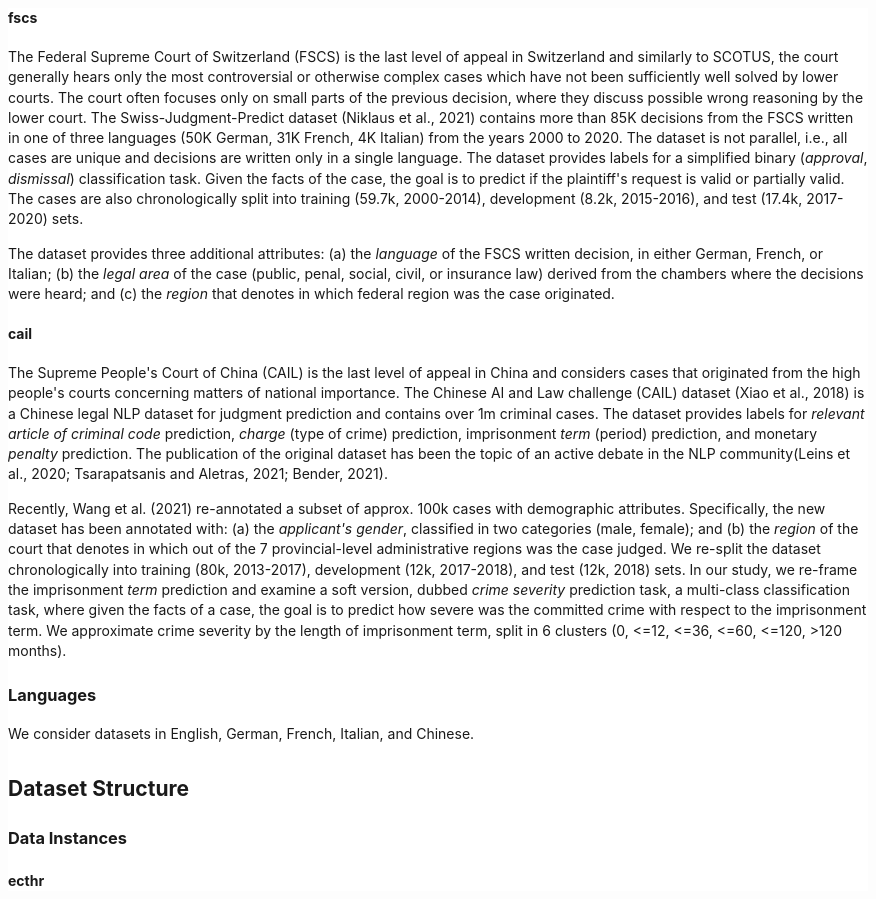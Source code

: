 #### fscs

The Federal Supreme Court of Switzerland (FSCS) is the last level of appeal in Switzerland and similarly to SCOTUS, the court generally hears only the most controversial or otherwise complex cases which have not been sufficiently well solved by lower courts. The court often focuses only on small parts of the previous decision, where they discuss possible wrong reasoning by the lower court. The Swiss-Judgment-Predict dataset (Niklaus et al., 2021) contains more than 85K decisions from the FSCS written in one of three languages (50K German, 31K French, 4K Italian) from the years 2000 to 2020.
The dataset is not parallel, i.e., all cases are unique and decisions are written only in a single language. 
The dataset provides labels for a simplified binary (_approval_, _dismissal_) classification task. Given the facts of the case, the goal is to predict if the plaintiff's request is valid or partially valid. The cases are also chronologically split into training (59.7k, 2000-2014), development (8.2k, 2015-2016), and test (17.4k, 2017-2020) sets.

The dataset provides three additional attributes: (a) the _language_ of the FSCS written decision, in either German, French, or Italian; (b) the _legal area_ of the case (public, penal, social, civil, or insurance law) derived from the chambers where the decisions were heard; and (c) the _region_ that denotes in which federal region was the case originated.

#### cail

The Supreme People's Court of China (CAIL) is the last level of appeal in China and considers cases that originated from the high people's courts concerning matters of national importance. The Chinese AI and Law challenge (CAIL) dataset (Xiao et al., 2018) is a Chinese legal NLP dataset for judgment prediction and contains over 1m criminal cases. The dataset provides labels for *relevant article of criminal code* prediction, *charge* (type of crime) prediction, imprisonment *term* (period) prediction, and monetary *penalty* prediction. The publication of the original dataset has been the topic of an active debate in the NLP community(Leins et al., 2020; Tsarapatsanis and Aletras, 2021; Bender, 2021).

Recently, Wang et al. (2021) re-annotated a subset of approx. 100k cases with demographic attributes. Specifically, the new dataset has been annotated with: (a) the _applicant's gender_, classified in two categories (male, female); and (b) the _region_ of the court that denotes in which out of the 7 provincial-level administrative regions was the case judged. We re-split the dataset chronologically into training (80k, 2013-2017), development (12k, 2017-2018), and test (12k, 2018) sets. In our study, we re-frame the imprisonment _term_ prediction and examine a soft version, dubbed _crime severity_ prediction task, a multi-class classification task, where given the facts of a case, the goal is to predict how severe was the committed crime with respect to the imprisonment term. We approximate crime severity by the length of imprisonment term, split in 6 clusters (0, <=12, <=36, <=60, <=120, >120 months).

### Languages

We consider datasets in English, German, French, Italian, and Chinese.

## Dataset Structure

### Data Instances

#### ecthr
